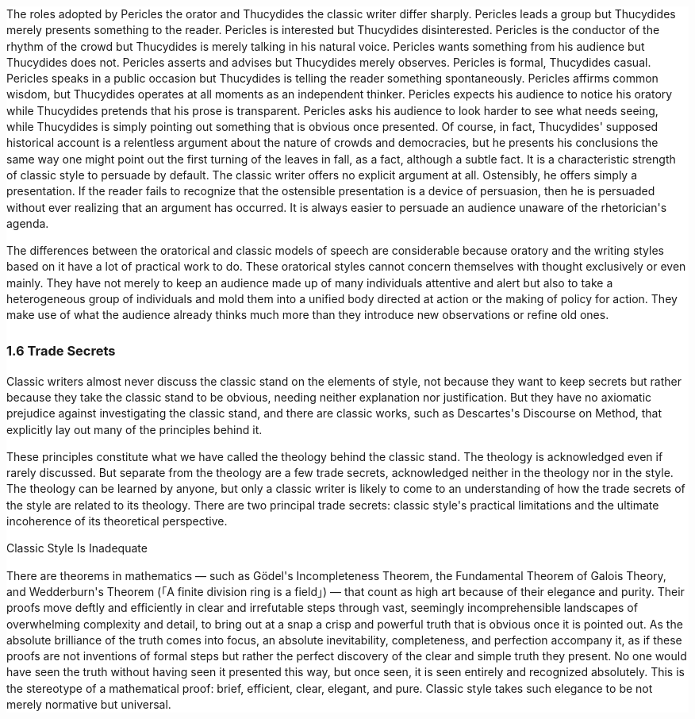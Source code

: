 The roles adopted by Pericles the orator and Thucydides the classic writer differ sharply. Pericles leads a group but Thucydides merely presents something to the reader. Pericles is interested but Thucydides disinterested. Pericles is the conductor of the rhythm of the crowd but Thucydides is merely talking in his natural voice. Pericles wants something from his audience but Thucydides does not. Pericles asserts and advises but Thucydides merely observes. Pericles is formal, Thucydides casual. Pericles speaks in a public occasion but Thucydides is telling the reader something spontaneously. Pericles affirms common wisdom, but Thucydides operates at all moments as an independent thinker. Pericles expects his audience to notice his oratory while Thucydides pretends that his prose is transparent. Pericles asks his audience to look harder to see what needs seeing, while Thucydides is simply pointing out something that is obvious once presented. Of course, in fact, Thucydides' supposed historical account is a relentless argument about the nature of crowds and democracies, but he presents his conclusions the same way one might point out the first turning of the leaves in fall, as a fact, although a subtle fact. It is a characteristic strength of classic style to persuade by default. The classic writer offers no explicit argument at all. Ostensibly, he offers simply a presentation. If the reader fails to recognize that the ostensible presentation is a device of persuasion, then he is persuaded without ever realizing that an argument has occurred. It is always easier to persuade an audience unaware of the rhetorician's agenda.

The differences between the oratorical and classic models of speech are considerable because oratory and the writing styles based on it have a lot of practical work to do. These oratorical styles cannot concern themselves with thought exclusively or even mainly. They have not merely to keep an audience made up of many individuals attentive and alert but also to take a heterogeneous group of individuals and mold them into a unified body directed at action or the making of policy for action. They make use of what the audience already thinks much more than they introduce new observations or refine old ones.

### 1.6 Trade Secrets

Classic writers almost never discuss the classic stand on the elements of style, not because they want to keep secrets but rather because they take the classic stand to be obvious, needing neither explanation nor justification. But they have no axiomatic prejudice against investigating the classic stand, and there are classic works, such as Descartes's Discourse on Method, that explicitly lay out many of the principles behind it.

These principles constitute what we have called the theology behind the classic stand. The theology is acknowledged even if rarely discussed. But separate from the theology are a few trade secrets, acknowledged neither in the theology nor in the style. The theology can be learned by anyone, but only a classic writer is likely to come to an understanding of how the trade secrets of the style are related to its theology. There are two principal trade secrets: classic style's practical limitations and the ultimate incoherence of its theoretical perspective.

Classic Style Is Inadequate

There are theorems in mathematics — such as Gödel's Incompleteness Theorem, the Fundamental Theorem of Galois Theory, and Wedderburn's Theorem (「A finite division ring is a field」) — that count as high art because of their elegance and purity. Their proofs move deftly and efficiently in clear and irrefutable steps through vast, seemingly incomprehensible landscapes of overwhelming complexity and detail, to bring out at a snap a crisp and powerful truth that is obvious once it is pointed out. As the absolute brilliance of the truth comes into focus, an absolute inevitability, completeness, and perfection accompany it, as if these proofs are not inventions of formal steps but rather the perfect discovery of the clear and simple truth they present. No one would have seen the truth without having seen it presented this way, but once seen, it is seen entirely and recognized absolutely. This is the stereotype of a mathematical proof: brief, efficient, clear, elegant, and pure. Classic style takes such elegance to be not merely normative but universal.
